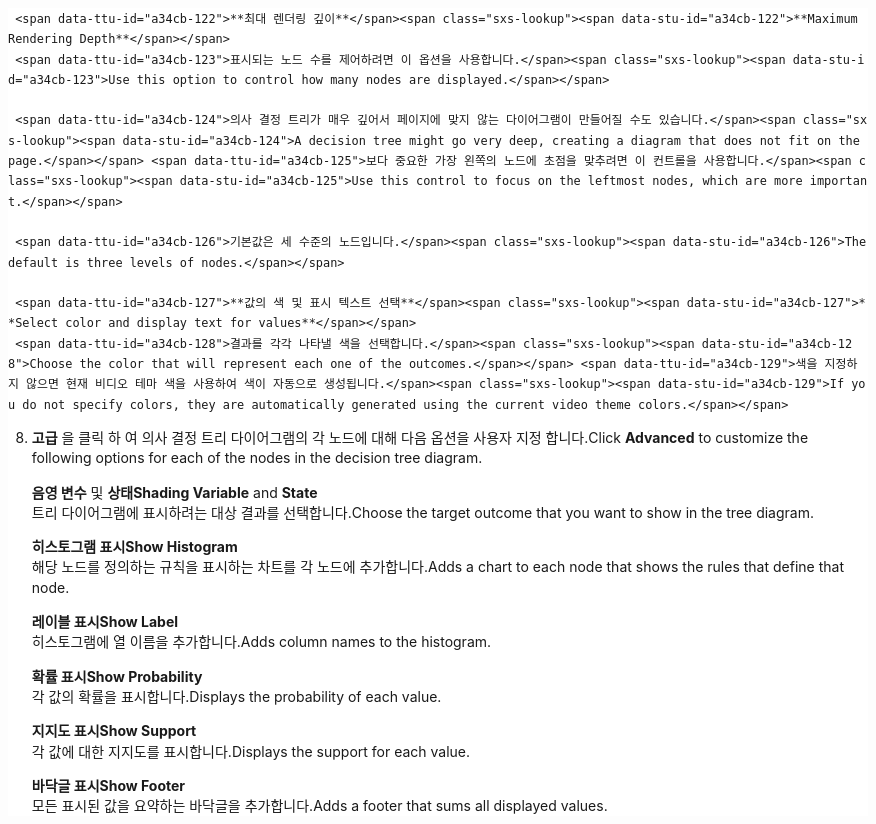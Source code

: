      <span data-ttu-id="a34cb-122">**최대 렌더링 깊이**</span><span class="sxs-lookup"><span data-stu-id="a34cb-122">**Maximum Rendering Depth**</span></span>  
     <span data-ttu-id="a34cb-123">표시되는 노드 수를 제어하려면 이 옵션을 사용합니다.</span><span class="sxs-lookup"><span data-stu-id="a34cb-123">Use this option to control how many nodes are displayed.</span></span>  
  
     <span data-ttu-id="a34cb-124">의사 결정 트리가 매우 깊어서 페이지에 맞지 않는 다이어그램이 만들어질 수도 있습니다.</span><span class="sxs-lookup"><span data-stu-id="a34cb-124">A decision tree might go very deep, creating a diagram that does not fit on the page.</span></span> <span data-ttu-id="a34cb-125">보다 중요한 가장 왼쪽의 노드에 초점을 맞추려면 이 컨트롤을 사용합니다.</span><span class="sxs-lookup"><span data-stu-id="a34cb-125">Use this control to focus on the leftmost nodes, which are more important.</span></span>  
  
     <span data-ttu-id="a34cb-126">기본값은 세 수준의 노드입니다.</span><span class="sxs-lookup"><span data-stu-id="a34cb-126">The default is three levels of nodes.</span></span>  
  
     <span data-ttu-id="a34cb-127">**값의 색 및 표시 텍스트 선택**</span><span class="sxs-lookup"><span data-stu-id="a34cb-127">**Select color and display text for values**</span></span>  
     <span data-ttu-id="a34cb-128">결과를 각각 나타낼 색을 선택합니다.</span><span class="sxs-lookup"><span data-stu-id="a34cb-128">Choose the color that will represent each one of the outcomes.</span></span> <span data-ttu-id="a34cb-129">색을 지정하지 않으면 현재 비디오 테마 색을 사용하여 색이 자동으로 생성됩니다.</span><span class="sxs-lookup"><span data-stu-id="a34cb-129">If you do not specify colors, they are automatically generated using the current video theme colors.</span></span>  
  
8.  <span data-ttu-id="a34cb-130">**고급** 을 클릭 하 여 의사 결정 트리 다이어그램의 각 노드에 대해 다음 옵션을 사용자 지정 합니다.</span><span class="sxs-lookup"><span data-stu-id="a34cb-130">Click **Advanced** to customize the following options for each of the nodes in the decision tree diagram.</span></span>  
  
     <span data-ttu-id="a34cb-131">**음영 변수** 및 **상태**</span><span class="sxs-lookup"><span data-stu-id="a34cb-131">**Shading Variable** and **State**</span></span>  
     <span data-ttu-id="a34cb-132">트리 다이어그램에 표시하려는 대상 결과를 선택합니다.</span><span class="sxs-lookup"><span data-stu-id="a34cb-132">Choose the target outcome that you want to show in the tree diagram.</span></span>  
  
     <span data-ttu-id="a34cb-133">**히스토그램 표시**</span><span class="sxs-lookup"><span data-stu-id="a34cb-133">**Show Histogram**</span></span>  
     <span data-ttu-id="a34cb-134">해당 노드를 정의하는 규칙을 표시하는 차트를 각 노드에 추가합니다.</span><span class="sxs-lookup"><span data-stu-id="a34cb-134">Adds a chart to each node that shows the rules that define that node.</span></span>  
  
     <span data-ttu-id="a34cb-135">**레이블 표시**</span><span class="sxs-lookup"><span data-stu-id="a34cb-135">**Show Label**</span></span>  
     <span data-ttu-id="a34cb-136">히스토그램에 열 이름을 추가합니다.</span><span class="sxs-lookup"><span data-stu-id="a34cb-136">Adds column names to the histogram.</span></span>  
  
     <span data-ttu-id="a34cb-137">**확률 표시**</span><span class="sxs-lookup"><span data-stu-id="a34cb-137">**Show Probability**</span></span>  
     <span data-ttu-id="a34cb-138">각 값의 확률을 표시합니다.</span><span class="sxs-lookup"><span data-stu-id="a34cb-138">Displays the probability of each value.</span></span>  
  
     <span data-ttu-id="a34cb-139">**지지도 표시**</span><span class="sxs-lookup"><span data-stu-id="a34cb-139">**Show Support**</span></span>  
     <span data-ttu-id="a34cb-140">각 값에 대한 지지도를 표시합니다.</span><span class="sxs-lookup"><span data-stu-id="a34cb-140">Displays the support for each value.</span></span>  
  
     <span data-ttu-id="a34cb-141">**바닥글 표시**</span><span class="sxs-lookup"><span data-stu-id="a34cb-141">**Show Footer**</span></span>  
     <span data-ttu-id="a34cb-142">모든 표시된 값을 요약하는 바닥글을 추가합니다.</span><span class="sxs-lookup"><span data-stu-id="a34cb-142">Adds a footer that sums all displayed values.</span></span>  
  